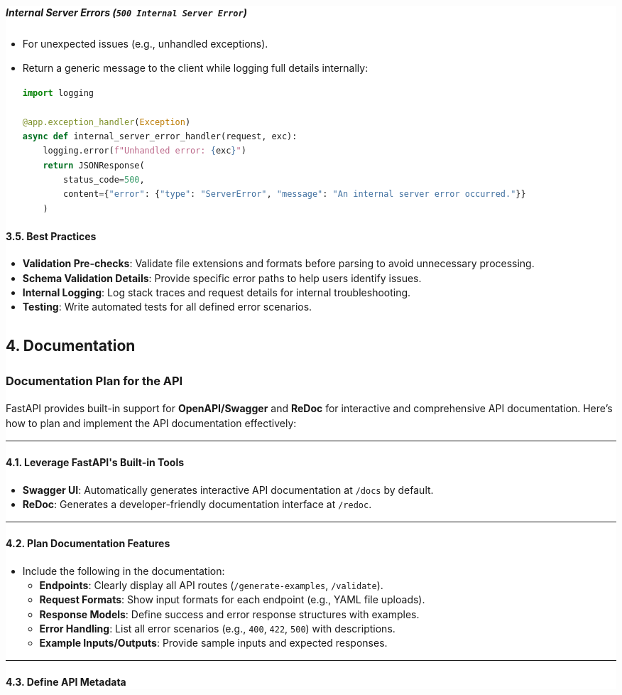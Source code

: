 ##### Internal Server Errors (`500 Internal Server Error`)

- For unexpected issues (e.g., unhandled exceptions).
- Return a generic message to the client while logging full details internally:

  ```python
  import logging

  @app.exception_handler(Exception)
  async def internal_server_error_handler(request, exc):
      logging.error(f"Unhandled error: {exc}")
      return JSONResponse(
          status_code=500,
          content={"error": {"type": "ServerError", "message": "An internal server error occurred."}}
      )
  ```

#### 3.5. **Best Practices**

- **Validation Pre-checks**: Validate file extensions and formats before parsing to avoid unnecessary processing.
- **Schema Validation Details**: Provide specific error paths to help users identify issues.
- **Internal Logging**: Log stack traces and request details for internal troubleshooting.
- **Testing**: Write automated tests for all defined error scenarios.

## 4. Documentation

### Documentation Plan for the API

FastAPI provides built-in support for **OpenAPI/Swagger** and **ReDoc** for interactive and comprehensive API documentation. Here’s how to plan and implement the API documentation effectively:

---

#### 4.1. **Leverage FastAPI's Built-in Tools**

- **Swagger UI**: Automatically generates interactive API documentation at `/docs` by default.
- **ReDoc**: Generates a developer-friendly documentation interface at `/redoc`.

---

#### 4.2. **Plan Documentation Features**

- Include the following in the documentation:
  - **Endpoints**: Clearly display all API routes (`/generate-examples`, `/validate`).
  - **Request Formats**: Show input formats for each endpoint (e.g., YAML file uploads).
  - **Response Models**: Define success and error response structures with examples.
  - **Error Handling**: List all error scenarios (e.g., `400`, `422`, `500`) with descriptions.
  - **Example Inputs/Outputs**: Provide sample inputs and expected responses.

---

#### 4.3. **Define API Metadata**
